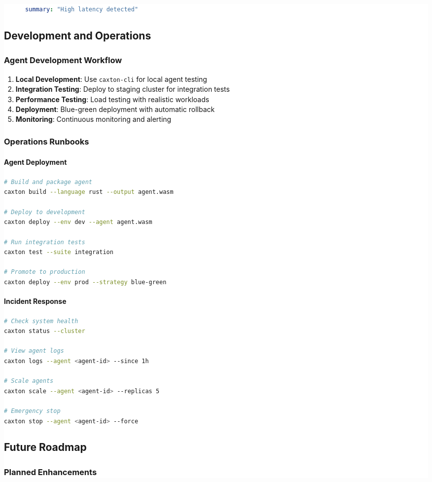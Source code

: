 ```yaml
      summary: "High latency detected"
```

## Development and Operations

### Agent Development Workflow

1. **Local Development**: Use `caxton-cli` for local agent testing
2. **Integration Testing**: Deploy to staging cluster for integration tests
3. **Performance Testing**: Load testing with realistic workloads
4. **Deployment**: Blue-green deployment with automatic rollback
5. **Monitoring**: Continuous monitoring and alerting

### Operations Runbooks

#### Agent Deployment

```bash
# Build and package agent
caxton build --language rust --output agent.wasm

# Deploy to development
caxton deploy --env dev --agent agent.wasm

# Run integration tests
caxton test --suite integration

# Promote to production
caxton deploy --env prod --strategy blue-green
```

#### Incident Response

```bash
# Check system health
caxton status --cluster

# View agent logs
caxton logs --agent <agent-id> --since 1h

# Scale agents
caxton scale --agent <agent-id> --replicas 5

# Emergency stop
caxton stop --agent <agent-id> --force
```

## Future Roadmap

### Planned Enhancements
